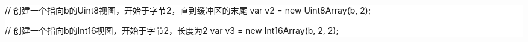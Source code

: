 // 创建一个指向b的Uint8视图，开始于字节2，直到缓冲区的末尾
var v2 = new Uint8Array(b, 2);

// 创建一个指向b的Int16视图，开始于字节2，长度为2
var v3 = new Int16Array(b, 2, 2);